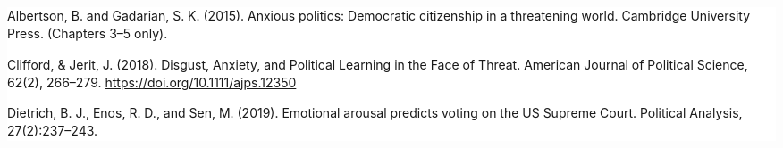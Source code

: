 Albertson, B. and Gadarian, S. K. (2015). Anxious politics: Democratic citizenship in a threatening world. Cambridge University Press. (Chapters 3–5 only).

Clifford, & Jerit, J. (2018). Disgust, Anxiety, and Political Learning in the Face of Threat. American Journal of Political Science, 62(2), 266–279. <https://doi.org/10.1111/ajps.12350>

Dietrich, B. J., Enos, R. D., and Sen, M. (2019). Emotional arousal predicts voting on the US Supreme Court. Political Analysis, 27(2):237–243.
